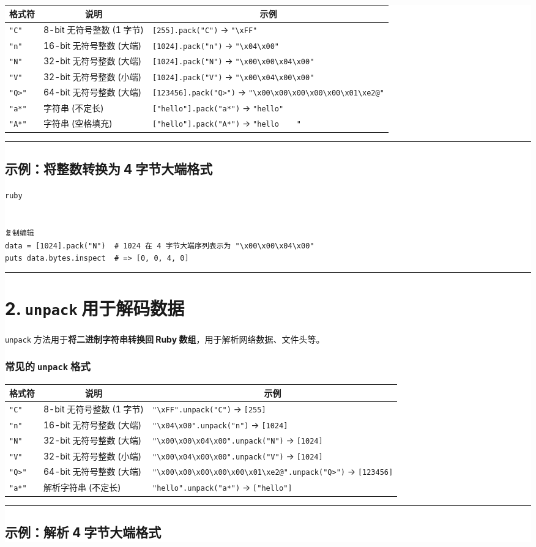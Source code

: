 | 格式符  | 说明                      | 示例                                                      |
| ------- | ------------------------- | --------------------------------------------------------- |
| `"C"`   | 8-bit 无符号整数 (1 字节) | `[255].pack("C")` → `"\xFF"`                              |
| `"n"`   | 16-bit 无符号整数 (大端)  | `[1024].pack("n")` → `"\x04\x00"`                         |
| `"N"`   | 32-bit 无符号整数 (大端)  | `[1024].pack("N")` → `"\x00\x00\x04\x00"`                 |
| `"V"`   | 32-bit 无符号整数 (小端)  | `[1024].pack("V")` → `"\x00\x04\x00\x00"`                 |
| `"Q>"`  | 64-bit 无符号整数 (大端)  | `[123456].pack("Q>")` → `"\x00\x00\x00\x00\x00\x01\xe2@"` |
| `"a*" ` | 字符串 (不定长)           | `["hello"].pack("a*")` → `"hello"`                        |
| `"A*" ` | 字符串 (空格填充)         | `["hello"].pack("A*")` → `"hello    "`                    |

------

## **示例：将整数转换为 4 字节大端格式**

```
ruby


复制编辑
data = [1024].pack("N")  # 1024 在 4 字节大端序列表示为 "\x00\x00\x04\x00"
puts data.bytes.inspect  # => [0, 0, 4, 0]
```

------

# **2. `unpack` 用于解码数据**

`unpack` 方法用于**将二进制字符串转换回 Ruby 数组**，用于解析网络数据、文件头等。

### **常见的 `unpack` 格式**

| 格式符 | 说明                      | 示例                                                        |
| ------ | ------------------------- | ----------------------------------------------------------- |
| `"C"`  | 8-bit 无符号整数 (1 字节) | `"\xFF".unpack("C")` → `[255]`                              |
| `"n"`  | 16-bit 无符号整数 (大端)  | `"\x04\x00".unpack("n")` → `[1024]`                         |
| `"N"`  | 32-bit 无符号整数 (大端)  | `"\x00\x00\x04\x00".unpack("N")` → `[1024]`                 |
| `"V"`  | 32-bit 无符号整数 (小端)  | `"\x00\x04\x00\x00".unpack("V")` → `[1024]`                 |
| `"Q>"` | 64-bit 无符号整数 (大端)  | `"\x00\x00\x00\x00\x00\x01\xe2@".unpack("Q>")` → `[123456]` |
| `"a*"` | 解析字符串 (不定长)       | `"hello".unpack("a*")` → `["hello"]`                        |

------

## **示例：解析 4 字节大端格式**
